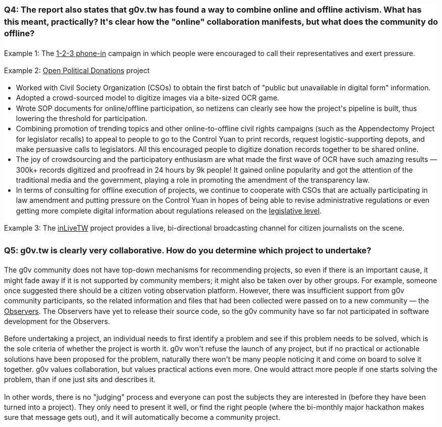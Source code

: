 ### Q4: The report also states that g0v.tw has found a way to combine online and offline activism. What has this meant, practically? It's clear how the "online" collaboration manifests, but what does the community do offline?


Example 1: The [1-2-3 phone-in](http://123.g0v.today/) campaign in which people were encouraged to call their representatives and exert pressure.

Example 2: [Open Political Donations](http://hackfoldr.org/g0v-cy/) project
- Worked with Civil Society Organization (CSOs) to obtain the first batch of "public but unavailable in digital form" information.
- Adopted a crowd-sourced model to digitize images via a bite-sized OCR game.
- Wrote SOP documents for online/offline participation, so netizens can clearly see how the project's pipeline is built, thus lowering the threshold for participation.
- Combining promotion of trending topics and other online-to-offline civil rights campaigns (such as the Appendectomy Project for legislator recalls) to appeal to people to go to the Control Yuan to print records, request logistic-supporting depots, and make persuasive calls to legislators. All this encouraged people to digitize donation records together to be shared online.
- The joy of crowdsourcing and the participatory enthusiasm are what made the first wave of OCR have such amazing results — 300k+ records digitized and proofread in 24 hours by 9k people! It gained online popularity and got the attention of the traditional media and the government, playing a role in promoting the amendment of the transparency law.
- In terms of consulting for offline execution of projects, we continue to cooperate with CSOs that are actually participating in law amendment and putting pressure on the Control Yuan in hopes of being able to revise administrative regulations or even getting more complete digital information about regulations released on the [legislative level](https://g0v.hackpad.com/SfbYGspW4V0).

Example 3: The [inLiveTW](https://inlivetw.github.io/enter/) project provides a live, bi-directional broadcasting channel for citizen journalists on the scene.

### Q5: g0v.tw is clearly very collaborative. How do you determine which project to undertake?


The g0v community does not have top-down mechanisms for recommending projects, so even if there is an important cause, it might fade away if it is not supported by community members; it might also be taken over by other groups. For example, someone once suggested there should be a citizen voting observation platform. However, there was insufficient support from g0v community participants, so the related information and files that had been collected were passed on to a new community — the [Observers](https://www.observers.tw/). The Observers have yet to release their source code, so the g0v community have so far not participated in software development for the Observers.

Before undertaking a project, an individual needs to first identify a problem and see if this problem needs to be solved, which is the sole criteria of whether the project is worth it. g0v won't refuse the launch of any project, but if no practical or actionable solutions have been proposed for the problem, naturally there won't be many people noticing it and come on board to solve it together. g0v values collaboration, but values practical actions even more. One would attract more people if one starts solving the problem, than if one just sits and describes it.

In other words, there is no "judging" process and everyone can post the subjects they are interested in (before they have been turned into a project). They only need to present it well, or find the right people (where the bi-monthly major hackathon makes sure that message gets out), and it will automatically become a community project.
